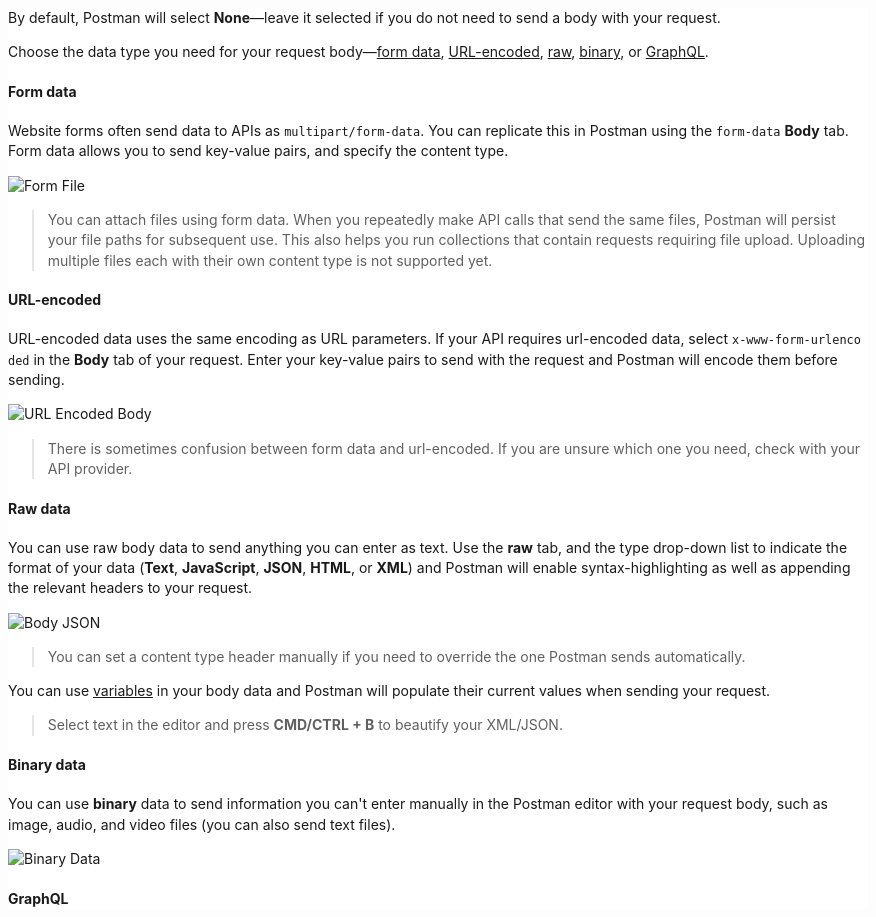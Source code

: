 By default, Postman will select __None__—leave it selected if you do not need to send a body with your request.

Choose the data type you need for your request body—[form data](#form-data), [URL-encoded](#url-encoded), [raw](#raw-data), [binary](#binary-data), or [GraphQL](#graphql).

#### Form data

Website forms often send data to APIs as `multipart/form-data`. You can replicate this in Postman using the `form-data` __Body__ tab. Form data allows you to send key-value pairs, and specify the content type.

![Form File](https://assets.postman.com/postman-docs/form-file.jpg)

> You can attach files using form data. When you repeatedly make API calls that send the same files, Postman will persist your file paths for subsequent use. This also helps you run collections that contain requests requiring file upload. Uploading multiple files each with their own content type is not supported yet.

#### URL-encoded

URL-encoded data uses the same encoding as URL parameters. If your API requires url-encoded data, select `x-www-form-urlencoded` in the __Body__ tab of your request. Enter your key-value pairs to send with the request and Postman will encode them before sending.

<img alt="URL Encoded Body" src="https://assets.postman.com/postman-docs/urlencoded-body.jpg" width="500px"/>

> There is sometimes confusion between form data and url-encoded. If you are unsure which one you need, check with your API provider.

#### Raw data

You can use raw body data to send anything you can enter as text. Use the __raw__ tab, and the type drop-down list to indicate the format of your data (__Text__, __JavaScript__, __JSON__, __HTML__, or __XML__) and Postman will enable syntax-highlighting as well as appending the relevant headers to your request.

![Body JSON](https://assets.postman.com/postman-docs/body-json.jpg)

> You can set a content type header manually if you need to override the one Postman sends automatically.

You can use [variables](/docs/postman/variables-and-environments/variables/) in your body data and Postman will populate their current values when sending your request.

> Select text in the editor and press __CMD/CTRL + B__ to beautify your XML/JSON.

#### Binary data

You can use __binary__ data to send information you can't enter manually in the Postman editor with your request body, such as image, audio, and video files (you can also send text files).

<img alt="Binary Data" src="https://assets.postman.com/postman-docs/binary-body.jpg" width="400px"/>

#### GraphQL
